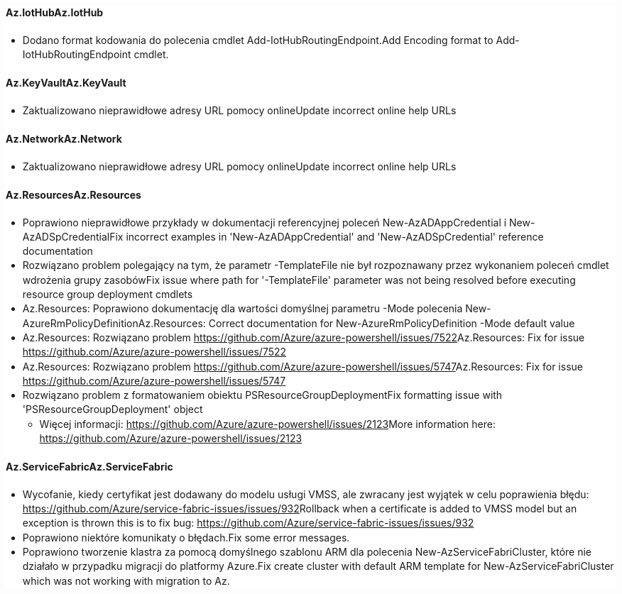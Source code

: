 #### <a name="aziothub"></a><span data-ttu-id="840f1-279">Az.IotHub</span><span class="sxs-lookup"><span data-stu-id="840f1-279">Az.IotHub</span></span>
* <span data-ttu-id="840f1-280">Dodano format kodowania do polecenia cmdlet Add-IotHubRoutingEndpoint.</span><span class="sxs-lookup"><span data-stu-id="840f1-280">Add Encoding format to Add-IotHubRoutingEndpoint cmdlet.</span></span>

#### <a name="azkeyvault"></a><span data-ttu-id="840f1-281">Az.KeyVault</span><span class="sxs-lookup"><span data-stu-id="840f1-281">Az.KeyVault</span></span>
* <span data-ttu-id="840f1-282">Zaktualizowano nieprawidłowe adresy URL pomocy online</span><span class="sxs-lookup"><span data-stu-id="840f1-282">Update incorrect online help URLs</span></span>

#### <a name="aznetwork"></a><span data-ttu-id="840f1-283">Az.Network</span><span class="sxs-lookup"><span data-stu-id="840f1-283">Az.Network</span></span>
* <span data-ttu-id="840f1-284">Zaktualizowano nieprawidłowe adresy URL pomocy online</span><span class="sxs-lookup"><span data-stu-id="840f1-284">Update incorrect online help URLs</span></span>

#### <a name="azresources"></a><span data-ttu-id="840f1-285">Az.Resources</span><span class="sxs-lookup"><span data-stu-id="840f1-285">Az.Resources</span></span>
* <span data-ttu-id="840f1-286">Poprawiono nieprawidłowe przykłady w dokumentacji referencyjnej poleceń New-AzADAppCredential i New-AzADSpCredential</span><span class="sxs-lookup"><span data-stu-id="840f1-286">Fix incorrect examples in 'New-AzADAppCredential' and 'New-AzADSpCredential' reference documentation</span></span>
* <span data-ttu-id="840f1-287">Rozwiązano problem polegający na tym, że parametr -TemplateFile nie był rozpoznawany przez wykonaniem poleceń cmdlet wdrożenia grupy zasobów</span><span class="sxs-lookup"><span data-stu-id="840f1-287">Fix issue where path for '-TemplateFile' parameter was not being resolved before executing resource group deployment cmdlets</span></span>
* <span data-ttu-id="840f1-288">Az.Resources: Poprawiono dokumentację dla wartości domyślnej parametru -Mode polecenia New-AzureRmPolicyDefinition</span><span class="sxs-lookup"><span data-stu-id="840f1-288">Az.Resources: Correct documentation for New-AzureRmPolicyDefinition -Mode default value</span></span>
* <span data-ttu-id="840f1-289">Az.Resources: Rozwiązano problem https://github.com/Azure/azure-powershell/issues/7522</span><span class="sxs-lookup"><span data-stu-id="840f1-289">Az.Resources: Fix for issue https://github.com/Azure/azure-powershell/issues/7522</span></span>
* <span data-ttu-id="840f1-290">Az.Resources: Rozwiązano problem https://github.com/Azure/azure-powershell/issues/5747</span><span class="sxs-lookup"><span data-stu-id="840f1-290">Az.Resources: Fix for issue https://github.com/Azure/azure-powershell/issues/5747</span></span>
* <span data-ttu-id="840f1-291">Rozwiązano problem z formatowaniem obiektu PSResourceGroupDeployment</span><span class="sxs-lookup"><span data-stu-id="840f1-291">Fix formatting issue with 'PSResourceGroupDeployment' object</span></span>
    - <span data-ttu-id="840f1-292">Więcej informacji: https://github.com/Azure/azure-powershell/issues/2123</span><span class="sxs-lookup"><span data-stu-id="840f1-292">More information here: https://github.com/Azure/azure-powershell/issues/2123</span></span>

#### <a name="azservicefabric"></a><span data-ttu-id="840f1-293">Az.ServiceFabric</span><span class="sxs-lookup"><span data-stu-id="840f1-293">Az.ServiceFabric</span></span>
* <span data-ttu-id="840f1-294">Wycofanie, kiedy certyfikat jest dodawany do modelu usługi VMSS, ale zwracany jest wyjątek w celu poprawienia błędu: https://github.com/Azure/service-fabric-issues/issues/932</span><span class="sxs-lookup"><span data-stu-id="840f1-294">Rollback when a certificate is added to VMSS model but an exception is thrown this is to fix bug: https://github.com/Azure/service-fabric-issues/issues/932</span></span>
* <span data-ttu-id="840f1-295">Poprawiono niektóre komunikaty o błędach.</span><span class="sxs-lookup"><span data-stu-id="840f1-295">Fix some error messages.</span></span>
* <span data-ttu-id="840f1-296">Poprawiono tworzenie klastra za pomocą domyślnego szablonu ARM dla polecenia New-AzServiceFabriCluster, które nie działało w przypadku migracji do platformy Azure.</span><span class="sxs-lookup"><span data-stu-id="840f1-296">Fix create cluster with default ARM template for New-AzServiceFabriCluster which was not working with migration to Az.</span></span>